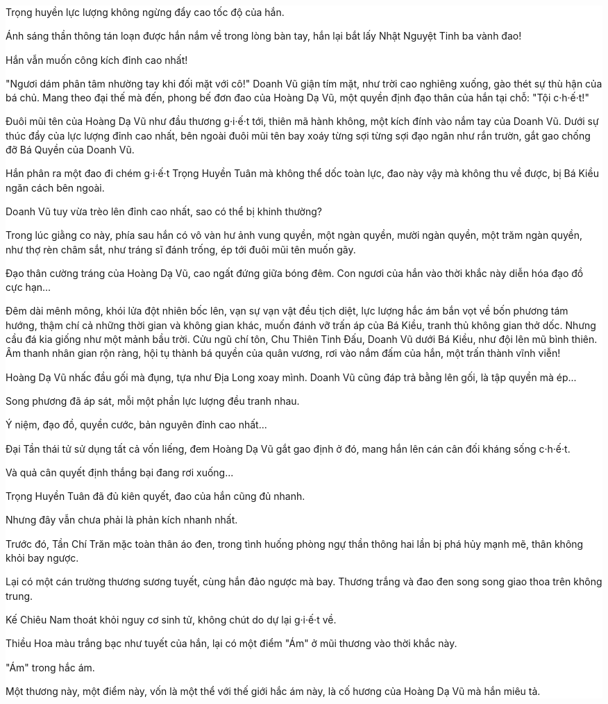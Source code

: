Trọng huyền lực lượng không ngừng đẩy cao tốc độ của hắn.

Ánh sáng thần thông tán loạn được hắn nắm về trong lòng bàn tay, hắn lại bắt lấy Nhật Nguyệt Tinh ba vành đao!

Hắn vẫn muốn công kích đỉnh cao nhất!

"Ngươi dám phân tâm nhường tay khi đối mặt với cô!" Doanh Vũ giận tím mặt, như trời cao nghiêng xuống, gào thét sự thù hận của bá chủ. Mang theo đại thế mà đến, phong bế đơn đao của Hoàng Dạ Vũ, một quyền định đạo thân của hắn tại chỗ: "Tội c·h·ế·t!"

Đuôi mũi tên của Hoàng Dạ Vũ như đầu thương g·i·ế·t tới, thiên mã hành không, một kích đính vào nắm tay của Doanh Vũ. Dưới sự thúc đẩy của lực lượng đỉnh cao nhất, bên ngoài đuôi mũi tên bay xoáy từng sợi từng sợi đạo ngân như rắn trườn, gắt gao chống đỡ Bá Quyền của Doanh Vũ.

Hắn phân ra một đao đi chém g·i·ế·t Trọng Huyền Tuân mà không thể dốc toàn lực, đao này vậy mà không thu về được, bị Bá Kiều ngăn cách bên ngoài.

Doanh Vũ tuy vừa trèo lên đỉnh cao nhất, sao có thể bị khinh thường?

Trong lúc giằng co này, phía sau hắn có vô vàn hư ảnh vung quyền, một ngàn quyền, mười ngàn quyền, một trăm ngàn quyền, như thợ rèn châm sắt, như tráng sĩ đánh trống, ép tới đuôi mũi tên muốn gãy.

Đạo thân cường tráng của Hoàng Dạ Vũ, cao ngất đứng giữa bóng đêm. Con ngươi của hắn vào thời khắc này diễn hóa đạo đồ cực hạn...

Đêm dài mênh mông, khói lửa đột nhiên bốc lên, vạn sự vạn vật đều tịch diệt, lực lượng hắc ám bắn vọt về bốn phương tám hướng, thậm chí cả những thời gian và không gian khác, muốn đánh vỡ trấn áp của Bá Kiều, tranh thủ không gian thở dốc. Nhưng cầu đá kia giống như một mảnh bầu trời. Cửu ngũ chí tôn, Chu Thiên Tinh Đấu, Doanh Vũ dưới Bá Kiều, như đội lên mũ bình thiên. Âm thanh nhân gian rộn ràng, hội tụ thành bá quyền của quân vương, rơi vào nắm đấm của hắn, một trấn thành vĩnh viễn!

Hoàng Dạ Vũ nhấc đầu gối mà đụng, tựa như Địa Long xoay mình. Doanh Vũ cũng đáp trả bằng lên gối, là tập quyền mà ép...

Song phương đã áp sát, mỗi một phần lực lượng đều tranh nhau.

Ý niệm, đạo đồ, quyền cước, bản nguyên đỉnh cao nhất...

Đại Tần thái tử sử dụng tất cả vốn liếng, đem Hoàng Dạ Vũ gắt gao định ở đó, mang hắn lên cán cân đối kháng sống c·h·ế·t.

Và quả cân quyết định thắng bại đang rơi xuống...

Trọng Huyền Tuân đã đủ kiên quyết, đao của hắn cũng đủ nhanh.

Nhưng đây vẫn chưa phải là phản kích nhanh nhất.

Trước đó, Tần Chí Trăn mặc toàn thân áo đen, trong tình huống phòng ngự thần thông hai lần bị phá hủy mạnh mẽ, thân không khỏi bay ngược.

Lại có một cán trường thương sương tuyết, cùng hắn đảo ngược mà bay. Thương trắng và đao đen song song giao thoa trên không trung.

Kế Chiêu Nam thoát khỏi nguy cơ sinh tử, không chút do dự lại g·i·ế·t về.

Thiều Hoa màu trắng bạc như tuyết của hắn, lại có một điểm "Ám" ở mũi thương vào thời khắc này.

"Ám" trong hắc ám.

Một thương này, một điểm này, vốn là một thể với thế giới hắc ám này, là cố hương của Hoàng Dạ Vũ mà hắn miêu tả.
